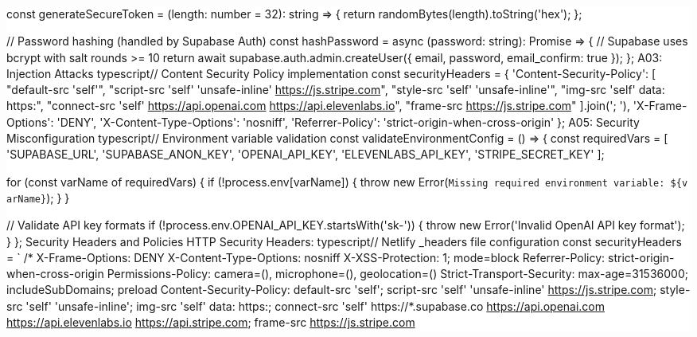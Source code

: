 const generateSecureToken = (length: number = 32): string => {
  return randomBytes(length).toString('hex');
};

// Password hashing (handled by Supabase Auth)
const hashPassword = async (password: string): Promise<string> => {
  // Supabase uses bcrypt with salt rounds >= 10
  return await supabase.auth.admin.createUser({
    email,
    password,
    email_confirm: true
  });
};
A03: Injection Attacks
typescript// Content Security Policy implementation
const securityHeaders = {
  'Content-Security-Policy': [
    "default-src 'self'",
    "script-src 'self' 'unsafe-inline' https://js.stripe.com",
    "style-src 'self' 'unsafe-inline'",
    "img-src 'self' data: https:",
    "connect-src 'self' https://api.openai.com https://api.elevenlabs.io",
    "frame-src https://js.stripe.com"
  ].join('; '),
  'X-Frame-Options': 'DENY',
  'X-Content-Type-Options': 'nosniff',
  'Referrer-Policy': 'strict-origin-when-cross-origin'
};
A05: Security Misconfiguration
typescript// Environment variable validation
const validateEnvironmentConfig = () => {
  const requiredVars = [
    'SUPABASE_URL',
    'SUPABASE_ANON_KEY',
    'OPENAI_API_KEY',
    'ELEVENLABS_API_KEY',
    'STRIPE_SECRET_KEY'
  ];
  
  for (const varName of requiredVars) {
    if (!process.env[varName]) {
      throw new Error(`Missing required environment variable: ${varName}`);
    }
  }
  
  // Validate API key formats
  if (!process.env.OPENAI_API_KEY.startsWith('sk-')) {
    throw new Error('Invalid OpenAI API key format');
  }
};
Security Headers and Policies
HTTP Security Headers:
typescript// Netlify _headers file configuration
const securityHeaders = `
/*
  X-Frame-Options: DENY
  X-Content-Type-Options: nosniff
  X-XSS-Protection: 1; mode=block
  Referrer-Policy: strict-origin-when-cross-origin
  Permissions-Policy: camera=(), microphone=(), geolocation=()
  Strict-Transport-Security: max-age=31536000; includeSubDomains; preload
  Content-Security-Policy: default-src 'self'; script-src 'self' 'unsafe-inline' https://js.stripe.com; style-src 'self' 'unsafe-inline'; img-src 'self' data: https:; connect-src 'self' https://*.supabase.co https://api.openai.com https://api.elevenlabs.io https://api.stripe.com; frame-src https://js.stripe.com